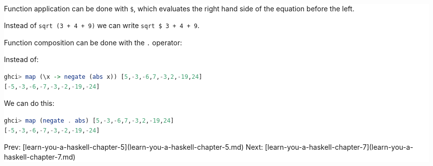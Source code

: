 Function application can be done with `$`, which evaluates the right
hand side of the equation before the left.

Instead of `sqrt (3 + 4 + 9)` we can write `sqrt $ 3 + 4 + 9`.

Function composition can be done with the `.` operator:

Instead of:

```hs
ghci> map (\x -> negate (abs x)) [5,-3,-6,7,-3,2,-19,24]
[-5,-3,-6,-7,-3,-2,-19,-24]
```

We can do this:

```hs
ghci> map (negate . abs) [5,-3,-6,7,-3,2,-19,24]
[-5,-3,-6,-7,-3,-2,-19,-24]
```

Prev:
\[learn-you-a-haskell-chapter-5](learn-you-a-haskell-chapter-5.md)
Next:
\[learn-you-a-haskell-chapter-7](learn-you-a-haskell-chapter-7.md)
